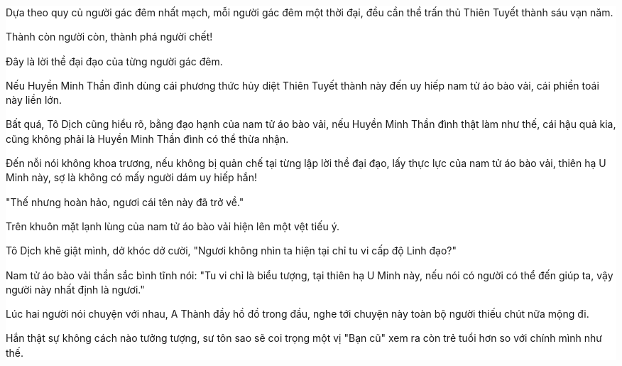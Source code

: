 Dựa theo quy củ người gác đêm nhất mạch, mỗi người gác đêm một thời đại, đều cần thề trấn thủ Thiên Tuyết thành sáu vạn năm.

Thành còn người còn, thành phá người chết!

Đây là lời thề đại đạo của từng người gác đêm.

Nếu Huyền Minh Thần đình dùng cái phương thức hủy diệt Thiên Tuyết thành này đến uy hiếp nam tử áo bào vải, cái phiền toái này liền lớn.

Bất quá, Tô Dịch cũng hiểu rõ, bằng đạo hạnh của nam tử áo bào vải, nếu Huyền Minh Thần đình thật làm như thế, cái hậu quả kia, cũng không phải là Huyền Minh Thần đình có thể thừa nhận.

Đến nỗi nói không khoa trương, nếu không bị quản chế tại từng lập lời thề đại đạo, lấy thực lực của nam tử áo bào vải, thiên hạ U Minh này, sợ là không có mấy người dám uy hiếp hắn!

"Thế nhưng hoàn hảo, ngươi cái tên này đã trở về."

Trên khuôn mặt lạnh lùng của nam tử áo bào vải hiện lên một vệt tiếu ý.

Tô Dịch khẽ giật mình, dở khóc dở cười, "Ngươi không nhìn ta hiện tại chỉ tu vi cấp độ Linh đạo?"

Nam tử áo bào vải thần sắc bình tĩnh nói: "Tu vi chỉ là biểu tượng, tại thiên hạ U Minh này, nếu nói có người có thể đến giúp ta, vậy người này nhất định là ngươi."

Lúc hai người nói chuyện với nhau, A Thành đầy hồ đồ trong đầu, nghe tới chuyện này toàn bộ người thiếu chút nữa mộng đi.

Hắn thật sự không cách nào tưởng tượng, sư tôn sao sẽ coi trọng một vị "Bạn cũ" xem ra còn trẻ tuổi hơn so với chính mình như thế.




